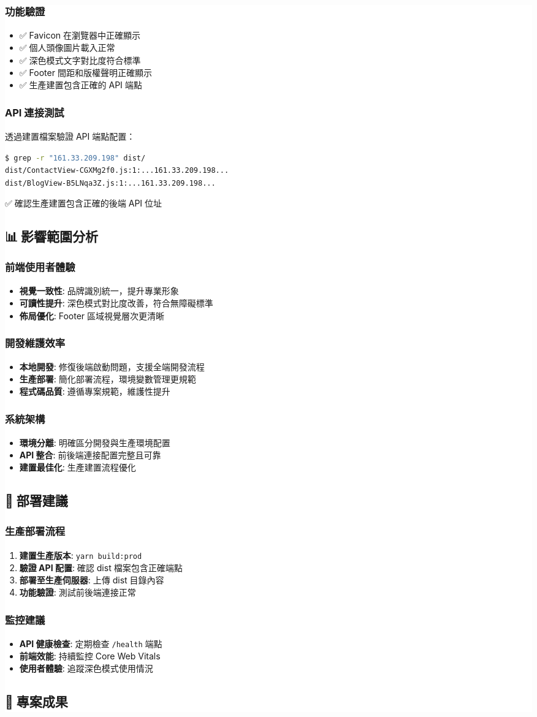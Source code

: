 ### 功能驗證
- ✅ Favicon 在瀏覽器中正確顯示
- ✅ 個人頭像圖片載入正常
- ✅ 深色模式文字對比度符合標準
- ✅ Footer 間距和版權聲明正確顯示
- ✅ 生產建置包含正確的 API 端點

### API 連接測試
透過建置檔案驗證 API 端點配置：
```bash
$ grep -r "161.33.209.198" dist/
dist/ContactView-CGXMg2f0.js:1:...161.33.209.198...
dist/BlogView-B5LNqa3Z.js:1:...161.33.209.198...
```
✅ 確認生產建置包含正確的後端 API 位址

## 📊 影響範圍分析

### 前端使用者體驗
- **視覺一致性**: 品牌識別統一，提升專業形象
- **可讀性提升**: 深色模式對比度改善，符合無障礙標準
- **佈局優化**: Footer 區域視覺層次更清晰

### 開發維護效率  
- **本地開發**: 修復後端啟動問題，支援全端開發流程
- **生產部署**: 簡化部署流程，環境變數管理更規範
- **程式碼品質**: 遵循專案規範，維護性提升

### 系統架構
- **環境分離**: 明確區分開發與生產環境配置
- **API 整合**: 前後端連接配置完整且可靠
- **建置最佳化**: 生產建置流程優化

## 🚀 部署建議

### 生產部署流程
1. **建置生產版本**: `yarn build:prod`
2. **驗證 API 配置**: 確認 dist 檔案包含正確端點
3. **部署至生產伺服器**: 上傳 dist 目錄內容
4. **功能驗證**: 測試前後端連接正常

### 監控建議
- **API 健康檢查**: 定期檢查 `/health` 端點
- **前端效能**: 持續監控 Core Web Vitals
- **使用者體驗**: 追蹤深色模式使用情況

## 🎉 專案成果
